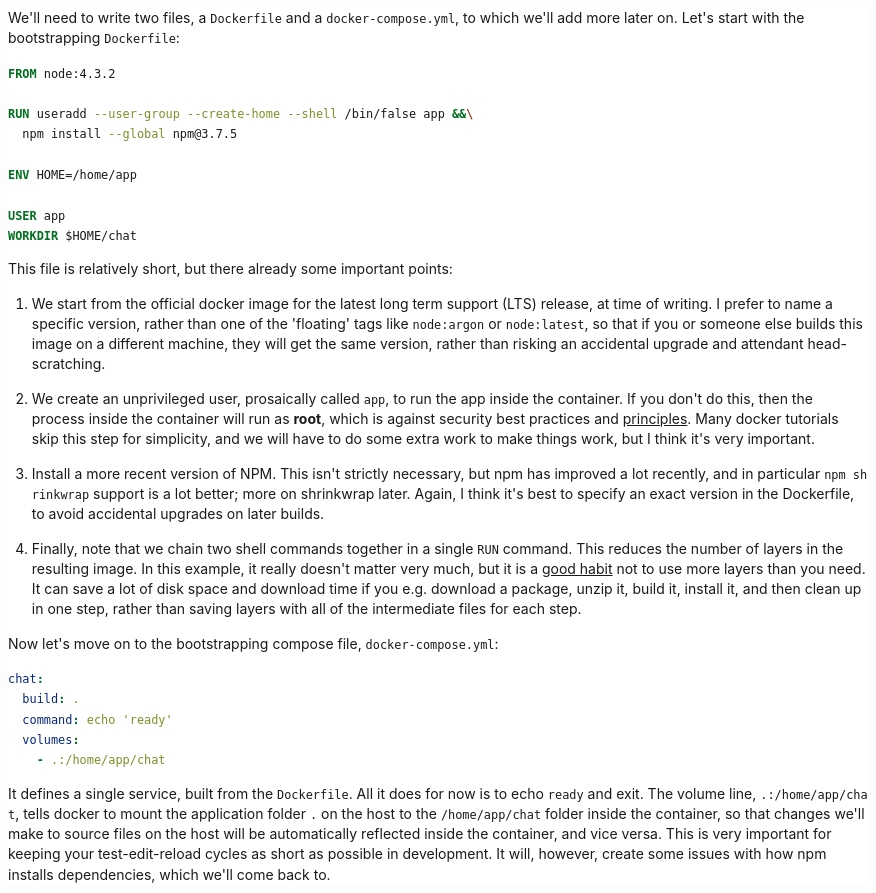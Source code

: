 We'll need to write two files, a `Dockerfile` and a `docker-compose.yml`, to which we'll add more later on. Let's start with the bootstrapping `Dockerfile`:

```Dockerfile
FROM node:4.3.2

RUN useradd --user-group --create-home --shell /bin/false app &&\
  npm install --global npm@3.7.5

ENV HOME=/home/app

USER app
WORKDIR $HOME/chat
```

This file is relatively short, but there already some important points:

1. We start from the official docker image for the latest long term support (LTS) release, at time of writing. I prefer to name a specific version, rather than one of the 'floating' tags like `node:argon` or `node:latest`, so that if you or someone else builds this image on a different machine, they will get the same version, rather than risking an accidental upgrade and attendant head-scratching.

1. We create an unprivileged user, prosaically called `app`, to run the app inside the container. If you don't do this, then the process inside the container will run as **root**, which is against security best practices and [principles](https://en.wikipedia.org/wiki/Principle_of_least_privilege). Many docker tutorials skip this step for simplicity, and we will have to do some extra work to make things work, but I think it's very important.

1. Install a more recent version of NPM. This isn't strictly necessary, but npm has improved a lot recently, and in particular `npm shrinkwrap` support is a lot better; more on shrinkwrap later. Again, I think it's best to specify an exact version in the Dockerfile, to avoid accidental upgrades on later builds.

1. Finally, note that we chain two shell commands together in a single `RUN` command. This reduces the number of layers in the resulting image. In this example, it really doesn't matter very much, but it is a [good habit](https://docs.docker.com/engine/userguide/eng-image/dockerfile_best-practices/) not to use more layers than you need. It can save a lot of disk space and download time if you e.g. download a package, unzip it, build it, install it, and then clean up in one step, rather than saving layers with all of the intermediate files for each step.

Now let's move on to the bootstrapping compose file, `docker-compose.yml`:

```yaml
chat:
  build: .
  command: echo 'ready'
  volumes:
    - .:/home/app/chat
```

It defines a single service, built from the `Dockerfile`. All it does for now is to echo `ready` and exit. The volume line, `.:/home/app/chat`, tells docker to mount the application folder `.` on the host to the `/home/app/chat` folder inside the container, so that changes we'll make to source files on the host will be automatically reflected inside the container, and vice versa. This is very important for keeping your test-edit-reload cycles as short as possible in development. It will, however, create some issues with how npm installs dependencies, which we'll come back to.
